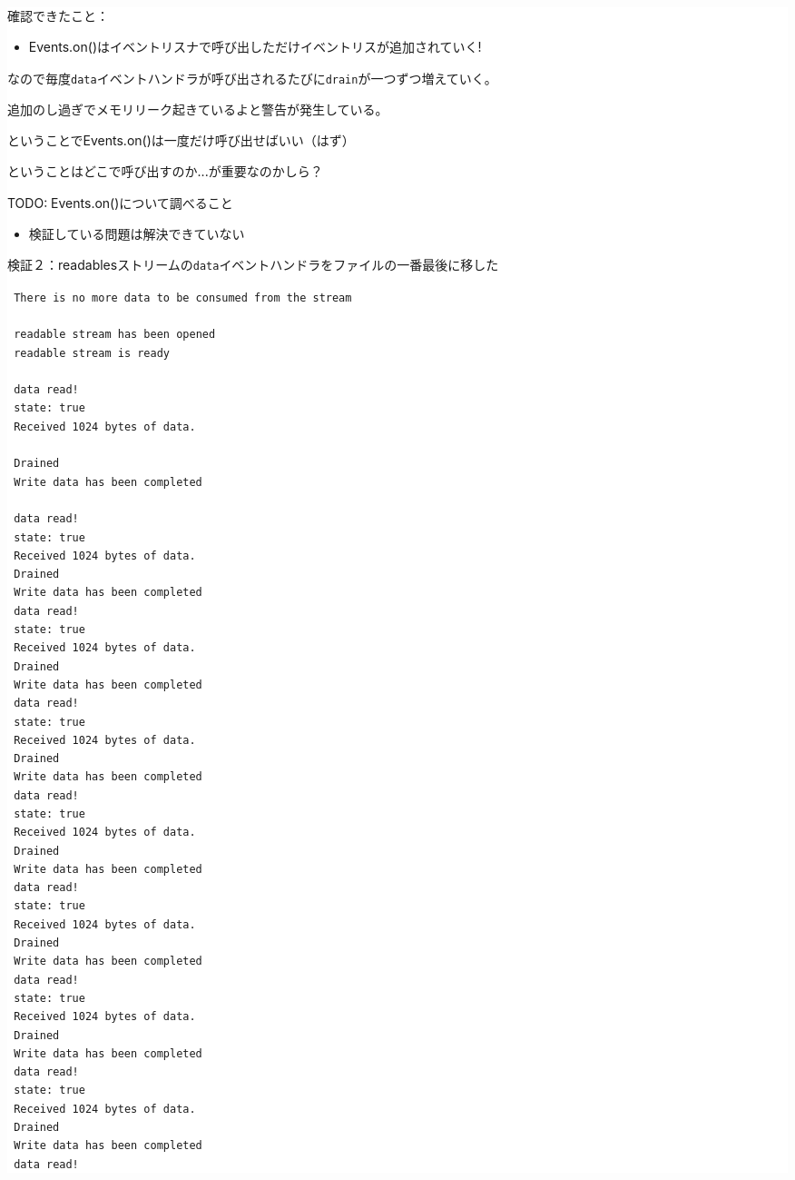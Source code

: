 確認できたこと：

- Events.on()はイベントリスナで呼び出しただけイベントリスが追加されていく!

なので毎度`data`イベントハンドラが呼び出されるたびに`drain`が一つずつ増えていく。

追加のし過ぎでメモリリーク起きているよと警告が発生している。

ということでEvents.on()は一度だけ呼び出せばいい（はず）

ということはどこで呼び出すのか...が重要なのかしら？

TODO: Events.on()について調べること

- 検証している問題は解決できていない


検証２：readablesストリームの`data`イベントハンドラをファイルの一番最後に移した

```bash
 There is no more data to be consumed from the stream

 readable stream has been opened
 readable stream is ready

 data read!
 state: true
 Received 1024 bytes of data.

 Drained
 Write data has been completed

 data read!
 state: true
 Received 1024 bytes of data.
 Drained
 Write data has been completed
 data read!
 state: true
 Received 1024 bytes of data.
 Drained
 Write data has been completed
 data read!
 state: true
 Received 1024 bytes of data.
 Drained
 Write data has been completed
 data read!
 state: true
 Received 1024 bytes of data.
 Drained
 Write data has been completed
 data read!
 state: true
 Received 1024 bytes of data.
 Drained
 Write data has been completed
 data read!
 state: true
 Received 1024 bytes of data.
 Drained
 Write data has been completed
 data read!
 state: true
 Received 1024 bytes of data.
 Drained
 Write data has been completed
 data read!
```